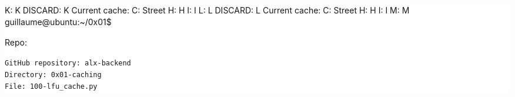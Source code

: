 K: K
DISCARD: K
Current cache:
C: Street
H: H
I: I
L: L
DISCARD: L
Current cache:
C: Street
H: H
I: I
M: M
guillaume@ubuntu:~/0x01$ 

Repo:

    GitHub repository: alx-backend
    Directory: 0x01-caching
    File: 100-lfu_cache.py


